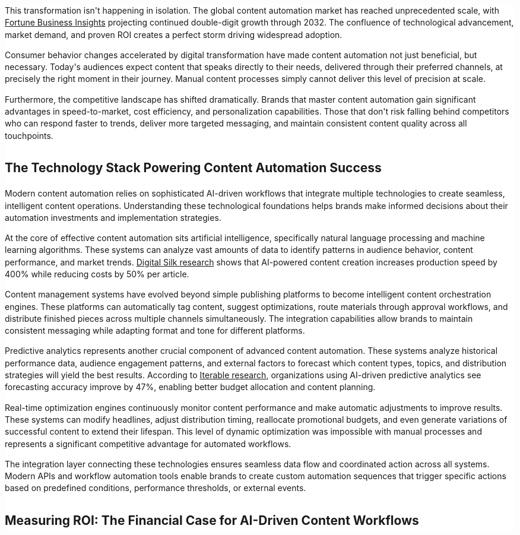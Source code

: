 This transformation isn't happening in isolation. The global content automation market has reached unprecedented scale, with [Fortune Business Insights](https://www.fortunebusinessinsights.com/artificial-intelligence-market-100114) projecting continued double-digit growth through 2032. The confluence of technological advancement, market demand, and proven ROI creates a perfect storm driving widespread adoption.

Consumer behavior changes accelerated by digital transformation have made content automation not just beneficial, but necessary. Today's audiences expect content that speaks directly to their needs, delivered through their preferred channels, at precisely the right moment in their journey. Manual content processes simply cannot deliver this level of precision at scale.

Furthermore, the competitive landscape has shifted dramatically. Brands that master content automation gain significant advantages in speed-to-market, cost efficiency, and personalization capabilities. Those that don't risk falling behind competitors who can respond faster to trends, deliver more targeted messaging, and maintain consistent content quality across all touchpoints.

## The Technology Stack Powering Content Automation Success

Modern content automation relies on sophisticated AI-driven workflows that integrate multiple technologies to create seamless, intelligent content operations. Understanding these technological foundations helps brands make informed decisions about their automation investments and implementation strategies.

At the core of effective content automation sits artificial intelligence, specifically natural language processing and machine learning algorithms. These systems can analyze vast amounts of data to identify patterns in audience behavior, content performance, and market trends. [Digital Silk research](https://www.digitalsilk.com/digital-trends/marketing-automation-statistics/) shows that AI-powered content creation increases production speed by 400% while reducing costs by 50% per article.

Content management systems have evolved beyond simple publishing platforms to become intelligent content orchestration engines. These platforms can automatically tag content, suggest optimizations, route materials through approval workflows, and distribute finished pieces across multiple channels simultaneously. The integration capabilities allow brands to maintain consistent messaging while adapting format and tone for different platforms.

Predictive analytics represents another crucial component of advanced content automation. These systems analyze historical performance data, audience engagement patterns, and external factors to forecast which content types, topics, and distribution strategies will yield the best results. According to [Iterable research](https://iterable.com/blog/15-stats-roi-ai-marketing/), organizations using AI-driven predictive analytics see forecasting accuracy improve by 47%, enabling better budget allocation and content planning.

Real-time optimization engines continuously monitor content performance and make automatic adjustments to improve results. These systems can modify headlines, adjust distribution timing, reallocate promotional budgets, and even generate variations of successful content to extend their lifespan. This level of dynamic optimization was impossible with manual processes and represents a significant competitive advantage for automated workflows.

The integration layer connecting these technologies ensures seamless data flow and coordinated action across all systems. Modern APIs and workflow automation tools enable brands to create custom automation sequences that trigger specific actions based on predefined conditions, performance thresholds, or external events.

## Measuring ROI: The Financial Case for AI-Driven Content Workflows
